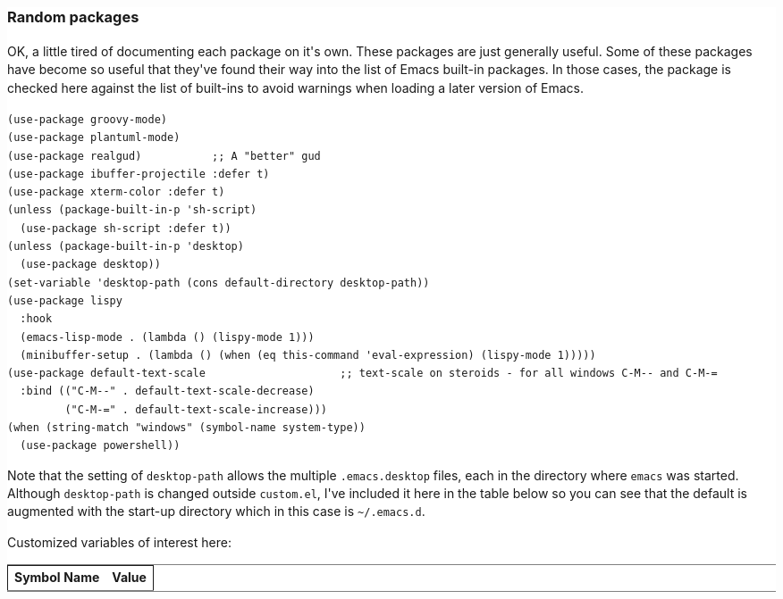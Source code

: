 
<a id="org8a78307"></a>

### Random packages

OK, a little tired of documenting each package on it's own. These packages are just generally useful. Some of these packages
have become so useful that they've found their way into the list of Emacs built-in packages. In those cases, the package is
checked here against the list of built-ins to avoid warnings when loading a later version of Emacs.

    (use-package groovy-mode)
    (use-package plantuml-mode)
    (use-package realgud)           ;; A "better" gud
    (use-package ibuffer-projectile :defer t)
    (use-package xterm-color :defer t)
    (unless (package-built-in-p 'sh-script)
      (use-package sh-script :defer t))
    (unless (package-built-in-p 'desktop)
      (use-package desktop))
    (set-variable 'desktop-path (cons default-directory desktop-path))
    (use-package lispy
      :hook
      (emacs-lisp-mode . (lambda () (lispy-mode 1)))
      (minibuffer-setup . (lambda () (when (eq this-command 'eval-expression) (lispy-mode 1)))))
    (use-package default-text-scale                     ;; text-scale on steroids - for all windows C-M-- and C-M-=
      :bind (("C-M--" . default-text-scale-decrease)
             ("C-M-=" . default-text-scale-increase)))
    (when (string-match "windows" (symbol-name system-type))
      (use-package powershell))

Note that the setting of `desktop-path` allows the multiple `.emacs.desktop` files, each in the directory where `emacs` was
started. Although `desktop-path` is changed outside `custom.el`, I've included it here in the table below so you can see that
the default is augmented with the start-up directory which in this case is `~/.emacs.d`.

Customized variables of interest here:

<table border="2" cellspacing="0" cellpadding="6" rules="groups" frame="hsides">


<colgroup>
<col  class="org-left" />

<col  class="org-left" />
</colgroup>
<thead>
<tr>
<th scope="col" class="org-left">Symbol Name</th>
<th scope="col" class="org-left">Value</th>
</tr>
</thead>
